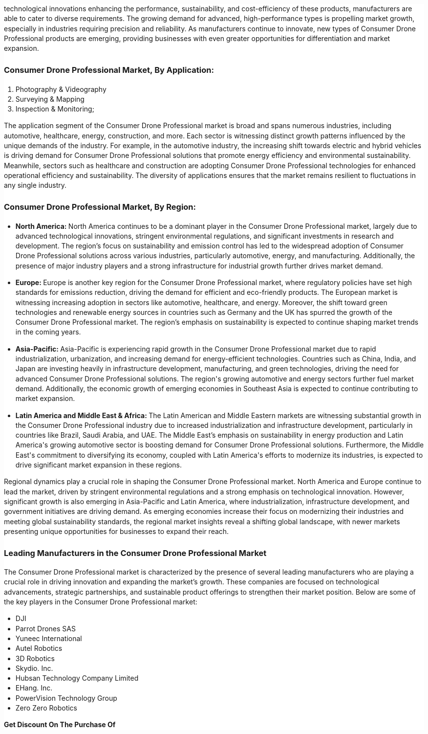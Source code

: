 technological innovations enhancing the performance, sustainability, and cost-efficiency of these products, manufacturers are able to cater to diverse requirements. The growing demand for advanced, high-performance types is propelling market growth, especially in industries requiring precision and reliability. As manufacturers continue to innovate, new types of Consumer Drone Professional products are emerging, providing businesses with even greater opportunities for differentiation and market expansion.</p><h3>Consumer Drone Professional Market,&nbsp;By Application:</h3><ol><li>Photography & Videography<li> Surveying & Mapping<li> Inspection & Monitoring;</li></ol><p>The application segment of the Consumer Drone Professional market is broad and spans numerous industries, including automotive, healthcare, energy, construction, and more. Each sector is witnessing distinct growth patterns influenced by the unique demands of the industry. For example, in the automotive industry, the increasing shift towards electric and hybrid vehicles is driving demand for Consumer Drone Professional solutions that promote energy efficiency and environmental sustainability. Meanwhile, sectors such as healthcare and construction are adopting Consumer Drone Professional technologies for enhanced operational efficiency and sustainability. The diversity of applications ensures that the market remains resilient to fluctuations in any single industry.</p><h3>Consumer Drone Professional Market, By Region:</h3><ul><li><p><strong>North America:&nbsp;</strong>North America continues to be a dominant player in the Consumer Drone Professional market, largely due to advanced technological innovations, stringent environmental regulations, and significant investments in research and development. The region&rsquo;s focus on sustainability and emission control has led to the widespread adoption of Consumer Drone Professional solutions across various industries, particularly automotive, energy, and manufacturing. Additionally, the presence of major industry players and a strong infrastructure for industrial growth further drives market demand.</p></li><li><p><strong><strong>Europe:&nbsp;</strong></strong>Europe is another key region for the Consumer Drone Professional market, where regulatory policies have set high standards for emissions reduction, driving the demand for efficient and eco-friendly products. The European market is witnessing increasing adoption in sectors like automotive, healthcare, and energy. Moreover, the shift toward green technologies and renewable energy sources in countries such as Germany and the UK has spurred the growth of the Consumer Drone Professional market. The region&rsquo;s emphasis on sustainability is expected to continue shaping market trends in the coming years.</p></li><li><p><strong><strong>Asia-Pacific:&nbsp;</strong></strong>Asia-Pacific is experiencing rapid growth in the Consumer Drone Professional market due to rapid industrialization, urbanization, and increasing demand for energy-efficient technologies. Countries such as China, India, and Japan are investing heavily in infrastructure development, manufacturing, and green technologies, driving the need for advanced Consumer Drone Professional solutions. The region's growing automotive and energy sectors further fuel market demand. Additionally, the economic growth of emerging economies in Southeast Asia is expected to continue contributing to market expansion.</p></li><li><p><strong><strong>Latin America and Middle East &amp; Africa:&nbsp;</strong></strong>The Latin American and Middle Eastern markets are witnessing substantial growth in the Consumer Drone Professional industry due to increased industrialization and infrastructure development, particularly in countries like Brazil, Saudi Arabia, and UAE. The Middle East&rsquo;s emphasis on sustainability in energy production and Latin America's growing automotive sector is boosting demand for Consumer Drone Professional solutions. Furthermore, the Middle East's commitment to diversifying its economy, coupled with Latin America's efforts to modernize its industries, is expected to drive significant market expansion in these regions.</p></li></ul><p>Regional dynamics play a crucial role in shaping the Consumer Drone Professional market. North America and Europe continue to lead the market, driven by stringent environmental regulations and a strong emphasis on technological innovation. However, significant growth is also emerging in Asia-Pacific and Latin America, where industrialization, infrastructure development, and government initiatives are driving demand. As emerging economies increase their focus on modernizing their industries and meeting global sustainability standards, the regional market insights reveal a shifting global landscape, with newer markets presenting unique opportunities for businesses to expand their reach.</p><h3><strong>Leading Manufacturers in the Consumer Drone Professional Market</strong></h3><p>The Consumer Drone Professional market is characterized by the presence of several leading manufacturers who are playing a crucial role in driving innovation and expanding the market&rsquo;s growth. These companies are focused on technological advancements, strategic partnerships, and sustainable product offerings to strengthen their market position. Below are some of the key players in the Consumer Drone Professional market:</p></div><div class="article-main__content" data-test-id="publishing-text-block"><ul><li><span class="">DJI<li> Parrot Drones SAS<li> Yuneec International<li> Autel Robotics<li> 3D Robotics<li> Skydio. Inc.<li> Hubsan Technology Company Limited<li> EHang. Inc.<li> PowerVision Technology Group<li> Zero Zero Robotics</span></li></ul></div><div class="article-main__content" data-test-id="publishing-text-block"><p><span class="font-[700]"><strong>Get Discount On The Purchase Of